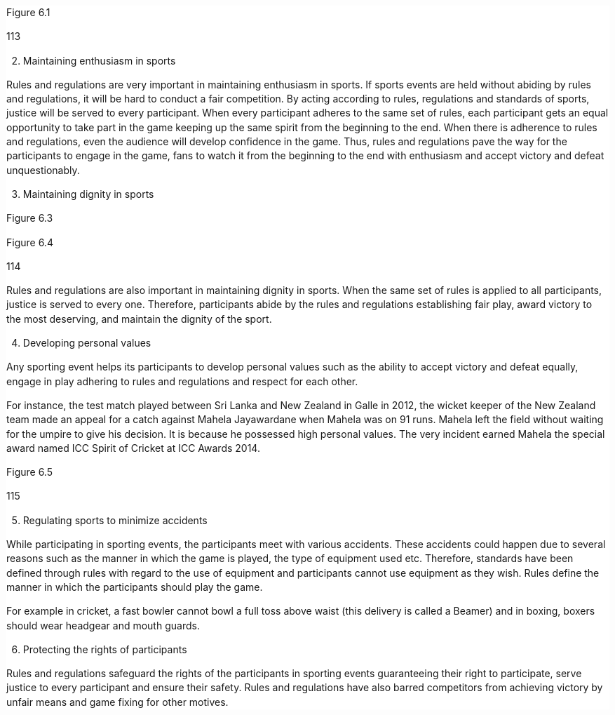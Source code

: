 Figure 6.1

113

2. Maintaining enthusiasm in sports

Rules and regulations are very important in maintaining enthusiasm in sports. If sports events are held without abiding by rules and regulations, it will be hard to conduct a fair competition. By acting according to rules, regulations and standards of sports, justice will be served to every participant. When every participant adheres to the same set of rules, each participant gets an equal opportunity to take part in the game keeping up the same spirit from the beginning to the end. When there is adherence to rules and regulations, even the audience will develop confidence in the game. Thus, rules and regulations pave the way for the participants to engage in the game, fans to watch it from the beginning to the end with enthusiasm and accept victory and defeat unquestionably.

3. Maintaining dignity in sports

Figure 6.3

Figure 6.4

114

Rules and regulations are also important in maintaining dignity in sports. When the same set of rules is applied to all participants, justice is served to every one. Therefore, participants abide by the rules and regulations establishing fair play, award victory to the most deserving, and maintain the dignity of the sport.

4. Developing personal values

Any sporting event helps its participants to develop personal values such as the ability to accept victory and defeat equally, engage in play adhering to rules and regulations and respect for each other.

For instance, the test match played between Sri Lanka and New Zealand in Galle in 2012, the wicket keeper of the New Zealand team made an appeal for a catch against Mahela Jayawardane when Mahela was on 91 runs. Mahela left the field without waiting for the umpire to give his decision. It is because he possessed high personal values. The very incident earned Mahela the special award named ICC Spirit of Cricket at ICC Awards 2014.

Figure 6.5

115

5. Regulating sports to minimize accidents

While participating in sporting events, the participants meet with various accidents. These accidents could happen due to several reasons such as the manner in which the game is played, the type of equipment used etc. Therefore, standards have been defined through rules with regard to the use of equipment and participants cannot use equipment as they wish. Rules define the manner in which the participants should play the game.

For example in cricket, a fast bowler cannot bowl a full toss above waist (this delivery is called a Beamer) and in boxing, boxers should wear headgear and mouth guards.

6. Protecting the rights of participants

Rules and regulations safeguard the rights of the participants in sporting events guaranteeing their right to participate, serve justice to every participant and ensure their safety. Rules and regulations have also barred competitors from achieving victory by unfair means and game fixing for other motives.
